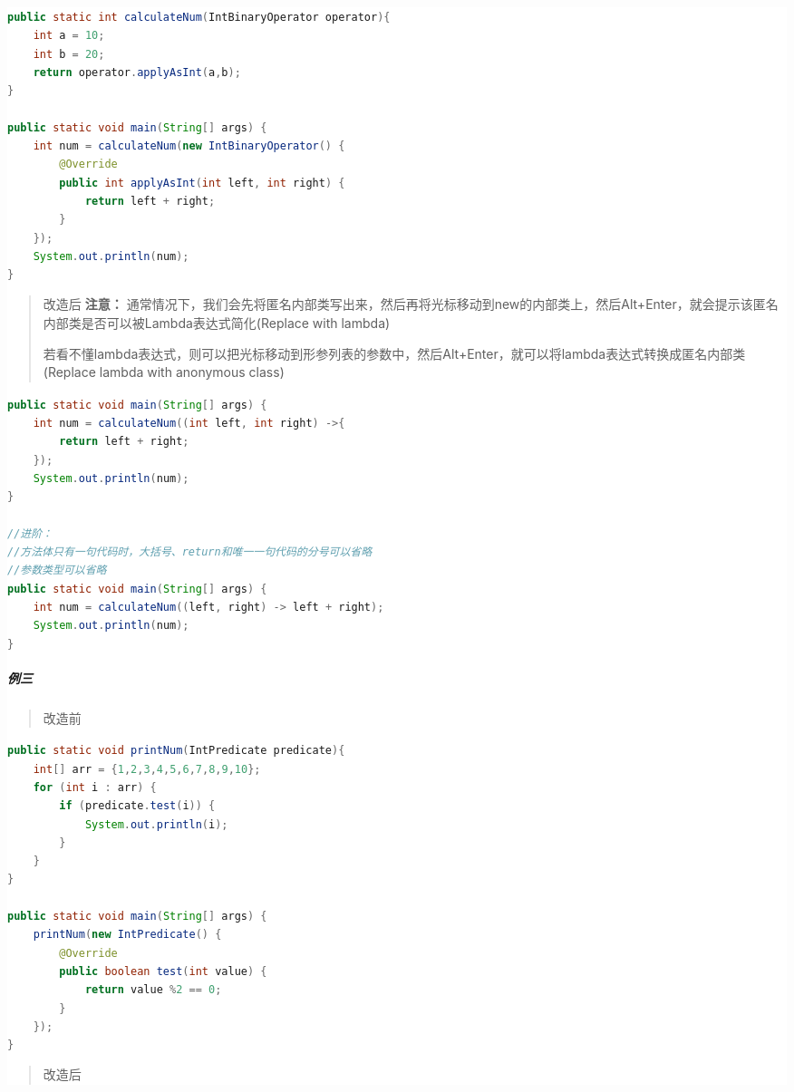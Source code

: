 ```java
public static int calculateNum(IntBinaryOperator operator){
    int a = 10;
    int b = 20;
    return operator.applyAsInt(a,b);
}

public static void main(String[] args) {
    int num = calculateNum(new IntBinaryOperator() {
        @Override
        public int applyAsInt(int left, int right) {
            return left + right;
        }
    });
    System.out.println(num);
}
```
> 改造后
> **注意：**
> 通常情况下，我们会先将匿名内部类写出来，然后再将光标移动到new的内部类上，然后Alt+Enter，就会提示该匿名内部类是否可以被Lambda表达式简化(Replace with lambda)
> 
> 若看不懂lambda表达式，则可以把光标移动到形参列表的参数中，然后Alt+Enter，就可以将lambda表达式转换成匿名内部类(Replace lambda with anonymous class)

```java
public static void main(String[] args) {
    int num = calculateNum((int left, int right) ->{
        return left + right;
    });
    System.out.println(num);
}

//进阶：
//方法体只有一句代码时，大括号、return和唯一一句代码的分号可以省略
//参数类型可以省略
public static void main(String[] args) {
    int num = calculateNum((left, right) -> left + right);
    System.out.println(num);
}
```
##### 例三
> 改造前

```java
public static void printNum(IntPredicate predicate){
    int[] arr = {1,2,3,4,5,6,7,8,9,10};
    for (int i : arr) {
        if (predicate.test(i)) {
            System.out.println(i);
        }
    }
}

public static void main(String[] args) {
    printNum(new IntPredicate() {
        @Override
        public boolean test(int value) {
            return value %2 == 0;
        }
    });
}
```
> 改造后
